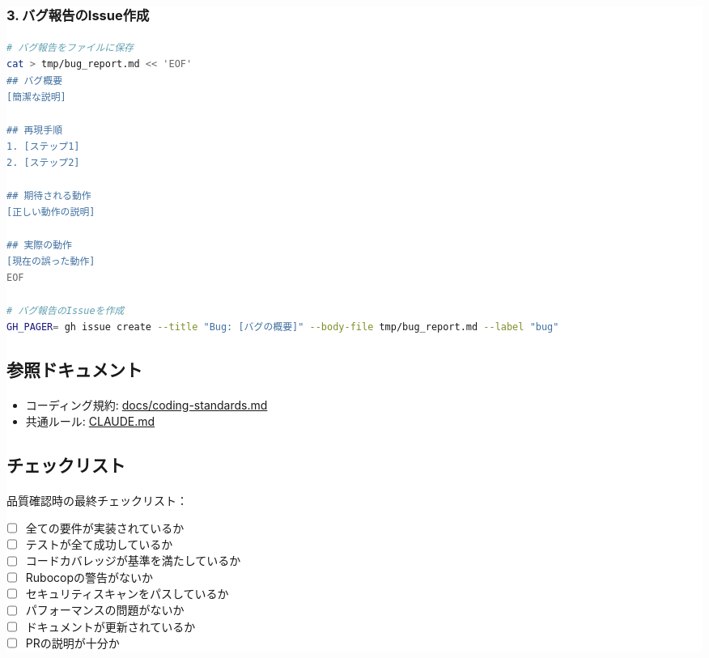 ### 3. バグ報告のIssue作成

```bash
# バグ報告をファイルに保存
cat > tmp/bug_report.md << 'EOF'
## バグ概要
[簡潔な説明]

## 再現手順
1. [ステップ1]
2. [ステップ2]

## 期待される動作
[正しい動作の説明]

## 実際の動作
[現在の誤った動作]
EOF

# バグ報告のIssueを作成
GH_PAGER= gh issue create --title "Bug: [バグの概要]" --body-file tmp/bug_report.md --label "bug"
```

## 参照ドキュメント

- コーディング規約: [docs/coding-standards.md](../../docs/coding-standards.md)
- 共通ルール: [CLAUDE.md](../../CLAUDE.md)

## チェックリスト

品質確認時の最終チェックリスト：

- [ ] 全ての要件が実装されているか
- [ ] テストが全て成功しているか
- [ ] コードカバレッジが基準を満たしているか
- [ ] Rubocopの警告がないか
- [ ] セキュリティスキャンをパスしているか
- [ ] パフォーマンスの問題がないか
- [ ] ドキュメントが更新されているか
- [ ] PRの説明が十分か
